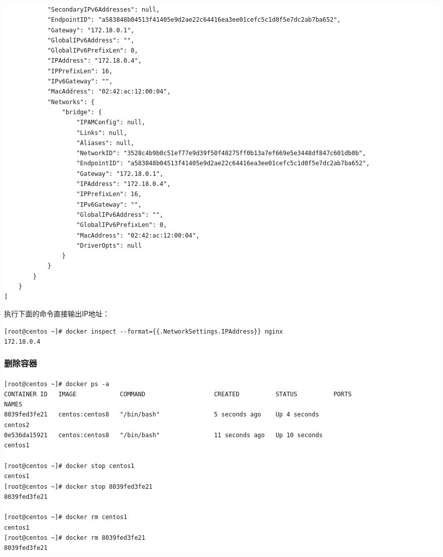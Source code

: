                 "SecondaryIPv6Addresses": null,
                "EndpointID": "a583848b04513f41405e9d2ae22c64416ea3ee01cefc5c1d0f5e7dc2ab7ba652",
                "Gateway": "172.18.0.1",
                "GlobalIPv6Address": "",
                "GlobalIPv6PrefixLen": 0,
                "IPAddress": "172.18.0.4",
                "IPPrefixLen": 16,
                "IPv6Gateway": "",
                "MacAddress": "02:42:ac:12:00:04",
                "Networks": {
                    "bridge": {
                        "IPAMConfig": null,
                        "Links": null,
                        "Aliases": null,
                        "NetworkID": "3528c4b9b0c51ef77e9d39f50f48275ff0b13a7ef669e5e3448df847c601db0b",
                        "EndpointID": "a583848b04513f41405e9d2ae22c64416ea3ee01cefc5c1d0f5e7dc2ab7ba652",
                        "Gateway": "172.18.0.1",
                        "IPAddress": "172.18.0.4",
                        "IPPrefixLen": 16,
                        "IPv6Gateway": "",
                        "GlobalIPv6Address": "",
                        "GlobalIPv6PrefixLen": 0,
                        "MacAddress": "02:42:ac:12:00:04",
                        "DriverOpts": null
                    }
                }
            }
        }
    ]

执行下面的命令直接输出IP地址：

    [root@centos ~]# docker inspect --format={{.NetworkSettings.IPAddress}} nginx
    172.18.0.4

### 删除容器

    [root@centos ~]# docker ps -a
    CONTAINER ID   IMAGE            COMMAND                   CREATED          STATUS          PORTS                                   NAMES
    8039fed3fe21   centos:centos8   "/bin/bash"               5 seconds ago    Up 4 seconds                                            centos2
    0e536da15921   centos:centos8   "/bin/bash"               11 seconds ago   Up 10 seconds                                           centos1

    [root@centos ~]# docker stop centos1
    centos1
    [root@centos ~]# docker stop 8039fed3fe21
    8039fed3fe21

    [root@centos ~]# docker rm centos1
    centos1
    [root@centos ~]# docker rm 8039fed3fe21
    8039fed3fe21
